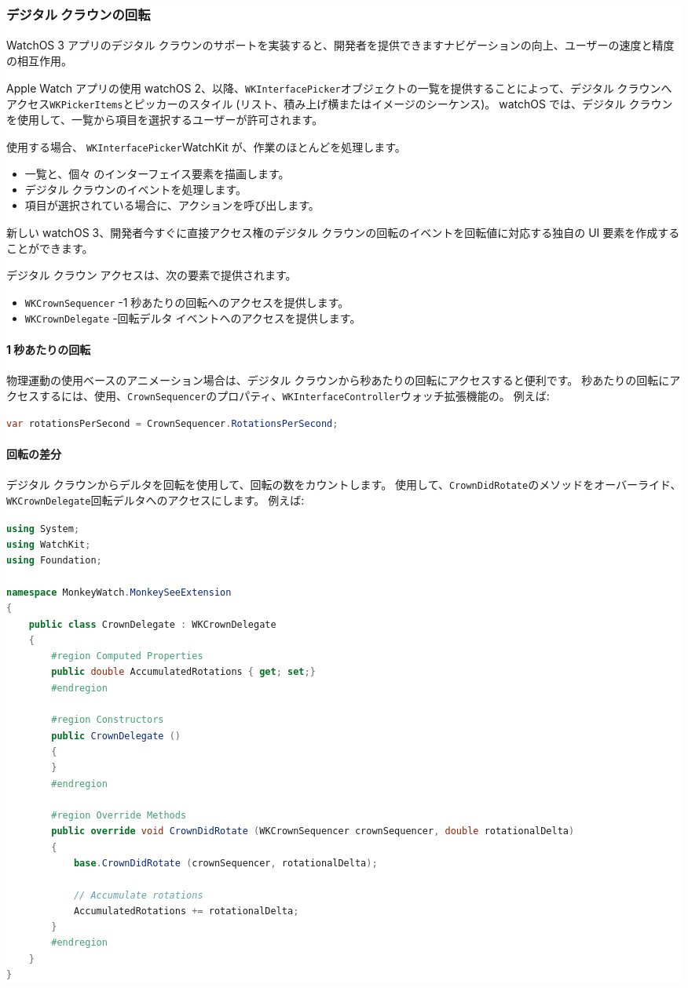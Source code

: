 ### <a name="digital-crown-rotation"></a>デジタル クラウンの回転

WatchOS 3 アプリのデジタル クラウンのサポートを実装すると、開発者を提供できますナビゲーションの向上、ユーザーの速度と精度の相互作用。

Apple Watch アプリの使用 watchOS 2、以降、`WKInterfacePicker`オブジェクトの一覧を提供することによって、デジタル クラウンへアクセス`WKPickerItems`とピッカーのスタイル (リスト、積み上げ横またはイメージのシーケンス)。 watchOS では、デジタル クラウンを使用して、一覧から項目を選択するユーザーが許可されます。

使用する場合、 `WKInterfacePicker`WatchKit が、作業のほとんどを処理します。

- 一覧と、個々 のインターフェイス要素を描画します。
- デジタル クラウンのイベントを処理します。
- 項目が選択されている場合に、アクションを呼び出します。

新しい watchOS 3、開発者今すぐに直接アクセス権のデジタル クラウンの回転のイベントを回転値に対応する独自の UI 要素を作成することができます。

デジタル クラウン アクセスは、次の要素で提供されます。

- `WKCrownSequencer` -1 秒あたりの回転へのアクセスを提供します。
- `WKCrownDelegate` -回転デルタ イベントへのアクセスを提供します。

#### <a name="rotations-per-second"></a>1 秒あたりの回転

物理運動の使用ベースのアニメーション場合は、デジタル クラウンから秒あたりの回転にアクセスすると便利です。 秒あたりの回転にアクセスするには、使用、`CrownSequencer`のプロパティ、`WKInterfaceController`ウォッチ拡張機能の。 例えば:

```csharp
var rotationsPerSecond = CrownSequencer.RotationsPerSecond;
```

#### <a name="rotational-deltas"></a>回転の差分

デジタル クラウンからデルタを回転を使用して、回転の数をカウントします。 使用して、`CrownDidRotate`のメソッドをオーバーライド、`WKCrownDelegate`回転デルタへのアクセスにします。 例えば:

```csharp
using System;
using WatchKit;
using Foundation;

namespace MonkeyWatch.MonkeySeeExtension
{
    public class CrownDelegate : WKCrownDelegate
    {
        #region Computed Properties
        public double AccumulatedRotations { get; set;}
        #endregion

        #region Constructors
        public CrownDelegate ()
        {
        }
        #endregion

        #region Override Methods
        public override void CrownDidRotate (WKCrownSequencer crownSequencer, double rotationalDelta)
        {
            base.CrownDidRotate (crownSequencer, rotationalDelta);

            // Accumulate rotations
            AccumulatedRotations += rotationalDelta;
        }
        #endregion
    }
}
```
